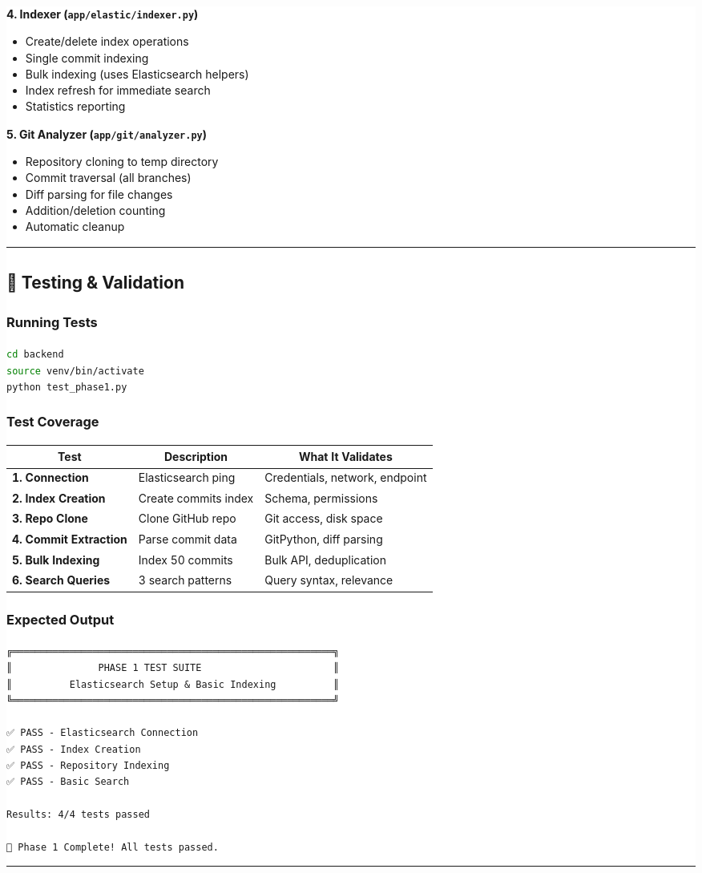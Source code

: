 **4. Indexer (`app/elastic/indexer.py`)**
- Create/delete index operations
- Single commit indexing
- Bulk indexing (uses Elasticsearch helpers)
- Index refresh for immediate search
- Statistics reporting

**5. Git Analyzer (`app/git/analyzer.py`)**
- Repository cloning to temp directory
- Commit traversal (all branches)
- Diff parsing for file changes
- Addition/deletion counting
- Automatic cleanup

---

## 🧪 Testing & Validation

### Running Tests

```bash
cd backend
source venv/bin/activate
python test_phase1.py
```

### Test Coverage

| Test | Description | What It Validates |
|------|-------------|-------------------|
| **1. Connection** | Elasticsearch ping | Credentials, network, endpoint |
| **2. Index Creation** | Create commits index | Schema, permissions |
| **3. Repo Clone** | Clone GitHub repo | Git access, disk space |
| **4. Commit Extraction** | Parse commit data | GitPython, diff parsing |
| **5. Bulk Indexing** | Index 50 commits | Bulk API, deduplication |
| **6. Search Queries** | 3 search patterns | Query syntax, relevance |

### Expected Output

```
╔════════════════════════════════════════════════════════╗
║               PHASE 1 TEST SUITE                       ║
║          Elasticsearch Setup & Basic Indexing          ║
╚════════════════════════════════════════════════════════╝

✅ PASS - Elasticsearch Connection
✅ PASS - Index Creation
✅ PASS - Repository Indexing
✅ PASS - Basic Search

Results: 4/4 tests passed

🎉 Phase 1 Complete! All tests passed.
```

---